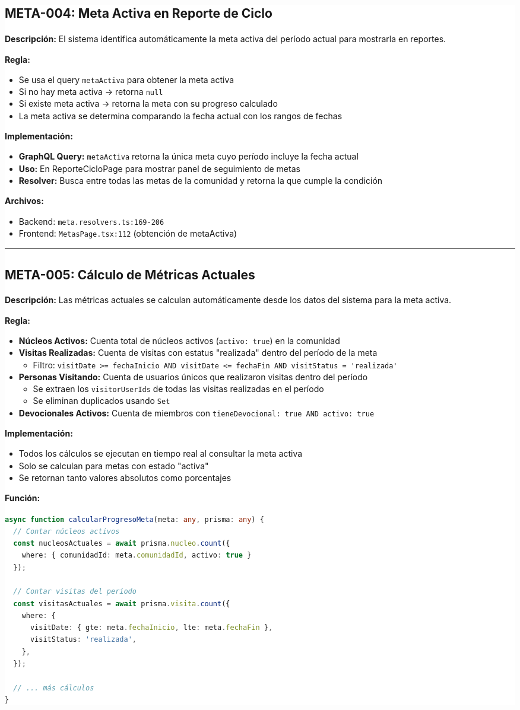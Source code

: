
## META-004: Meta Activa en Reporte de Ciclo

**Descripción:** El sistema identifica automáticamente la meta activa del período actual para mostrarla en reportes.

**Regla:**
- Se usa el query `metaActiva` para obtener la meta activa
- Si no hay meta activa → retorna `null`
- Si existe meta activa → retorna la meta con su progreso calculado
- La meta activa se determina comparando la fecha actual con los rangos de fechas

**Implementación:**
- **GraphQL Query:** `metaActiva` retorna la única meta cuyo período incluye la fecha actual
- **Uso:** En ReporteCicloPage para mostrar panel de seguimiento de metas
- **Resolver:** Busca entre todas las metas de la comunidad y retorna la que cumple la condición

**Archivos:**
- Backend: `meta.resolvers.ts:169-206`
- Frontend: `MetasPage.tsx:112` (obtención de metaActiva)

---

## META-005: Cálculo de Métricas Actuales

**Descripción:** Las métricas actuales se calculan automáticamente desde los datos del sistema para la meta activa.

**Regla:**
- **Núcleos Activos:** Cuenta total de núcleos activos (`activo: true`) en la comunidad
- **Visitas Realizadas:** Cuenta de visitas con estatus "realizada" dentro del período de la meta
  - Filtro: `visitDate >= fechaInicio AND visitDate <= fechaFin AND visitStatus = 'realizada'`
- **Personas Visitando:** Cuenta de usuarios únicos que realizaron visitas dentro del período
  - Se extraen los `visitorUserIds` de todas las visitas realizadas en el período
  - Se eliminan duplicados usando `Set`
- **Devocionales Activos:** Cuenta de miembros con `tieneDevocional: true AND activo: true`

**Implementación:**
- Todos los cálculos se ejecutan en tiempo real al consultar la meta activa
- Solo se calculan para metas con estado "activa"
- Se retornan tanto valores absolutos como porcentajes

**Función:**
```typescript
async function calcularProgresoMeta(meta: any, prisma: any) {
  // Contar núcleos activos
  const nucleosActuales = await prisma.nucleo.count({
    where: { comunidadId: meta.comunidadId, activo: true }
  });

  // Contar visitas del período
  const visitasActuales = await prisma.visita.count({
    where: {
      visitDate: { gte: meta.fechaInicio, lte: meta.fechaFin },
      visitStatus: 'realizada',
    },
  });

  // ... más cálculos
}
```
